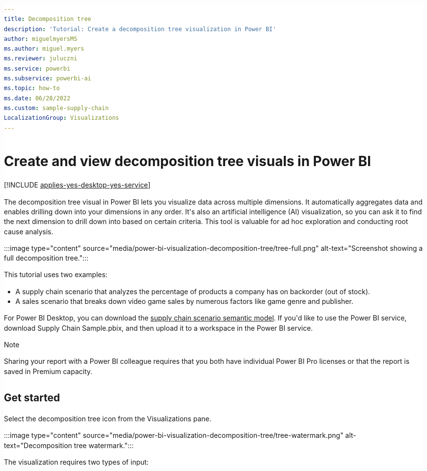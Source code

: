 ```yaml
---
title: Decomposition tree
description: 'Tutorial: Create a decomposition tree visualization in Power BI'
author: miguelmyersMS
ms.author: miguel.myers
ms.reviewer: juluczni
ms.service: powerbi
ms.subservice: powerbi-ai
ms.topic: how-to
ms.date: 06/28/2022
ms.custom: sample-supply-chain
LocalizationGroup: Visualizations
---
```


# Create and view decomposition tree visuals in Power BI

[!INCLUDE [applies-yes-desktop-yes-service](../includes/applies-yes-desktop-yes-service.md)]

The decomposition tree visual in Power BI lets you visualize data across multiple dimensions. It automatically aggregates data and enables drilling down into your dimensions in any order. It's also an artificial intelligence (AI) visualization, so you can ask it to find the next dimension to drill down into based on certain criteria. This tool is valuable for ad hoc exploration and conducting root cause analysis.

:::image type="content" source="media/power-bi-visualization-decomposition-tree/tree-full.png" alt-text="Screenshot showing a full decomposition tree.":::

This tutorial uses two examples:

- A supply chain scenario that analyzes the percentage of products a company has on backorder (out of stock).  
- A sales scenario that breaks down video game sales by numerous factors like game genre and publisher.

For Power BI Desktop, you can download the [supply chain scenario semantic model](
https://github.com/microsoft/powerbi-desktop-samples/blob/main/Sample%20Reports/Supply%20Chain%20Sample.pbix). If you'd like to use the Power BI service, download Supply Chain Sample.pbix, and then upload it to a workspace in the Power BI service.

> [!NOTE]
> Sharing your report with a Power BI colleague requires that you both have individual Power BI Pro licenses or that the report is saved in Premium capacity.

## Get started

Select the decomposition tree icon from the Visualizations pane.

:::image type="content" source="media/power-bi-visualization-decomposition-tree/tree-watermark.png" alt-text="Decomposition tree watermark.":::

The visualization requires two types of input:
